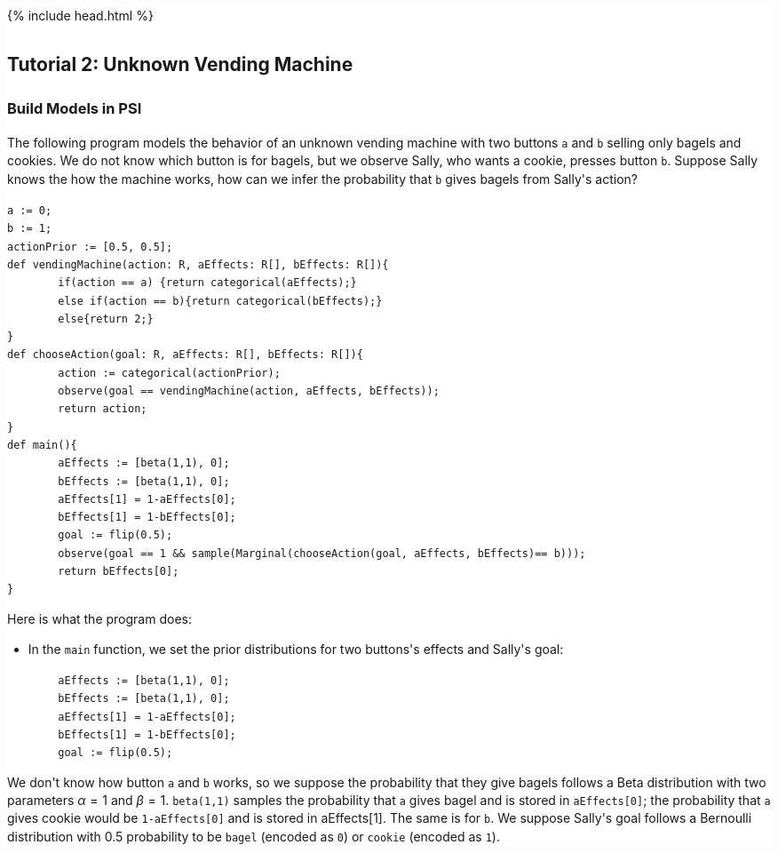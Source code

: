 {% include head.html %}
## Tutorial 2: Unknown Vending Machine

### Build Models in PSI

The following program models the behavior of an unknown vending machine with two buttons `a` and `b` selling only bagels and cookies. We do not know which button is for bagels, but we observe Sally, who wants a cookie, presses button `b`. Suppose Sally knows the how the machine works, how can we infer the probability that `b` gives bagels from Sally's action?

```{d}
a := 0;
b := 1;
actionPrior := [0.5, 0.5];
def vendingMachine(action: R, aEffects: R[], bEffects: R[]){
        if(action == a) {return categorical(aEffects);}
        else if(action == b){return categorical(bEffects);}
        else{return 2;}
}
def chooseAction(goal: R, aEffects: R[], bEffects: R[]){
        action := categorical(actionPrior);
        observe(goal == vendingMachine(action, aEffects, bEffects));
        return action;
}
def main(){
        aEffects := [beta(1,1), 0];
        bEffects := [beta(1,1), 0];
        aEffects[1] = 1-aEffects[0];
        bEffects[1] = 1-bEffects[0];
        goal := flip(0.5);
        observe(goal == 1 && sample(Marginal(chooseAction(goal, aEffects, bEffects)== b)));
        return bEffects[0];
}
```

Here is what the program does:

* In the `main` function, we set the prior distributions for two buttons's effects and Sally's goal:
```{d}
        aEffects := [beta(1,1), 0];
        bEffects := [beta(1,1), 0];
        aEffects[1] = 1-aEffects[0];
        bEffects[1] = 1-bEffects[0];
        goal := flip(0.5);
```
We don't know how button `a` and `b` works, so we suppose the probability that they give bagels follows a Beta distribution with two parameters $\alpha=1$ and $\beta=1$. `beta(1,1)` samples the probability that `a` gives bagel and is stored in `aEffects[0]`; the probability that `a` gives cookie would be  `1-aEffects[0]` and is stored in aEffects[1]. The same is for `b`. 
We suppose Sally's goal follows a Bernoulli distribution with 0.5 probability to be `bagel` (encoded as `0`) or `cookie` (encoded as `1`).
